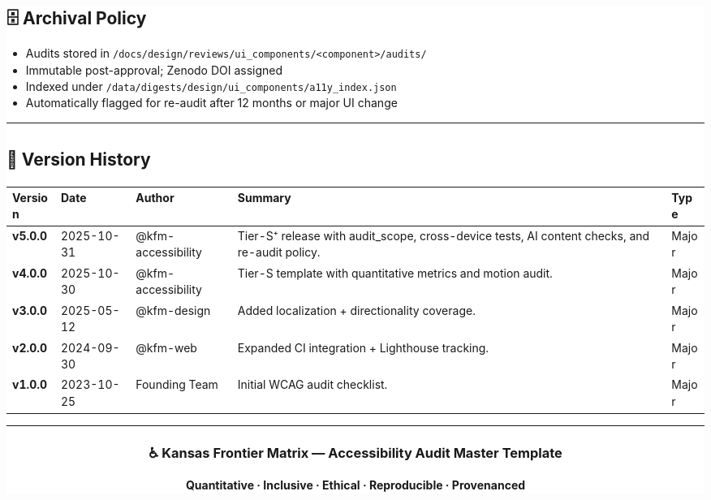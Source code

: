 
## 🗄️ Archival Policy

- Audits stored in `/docs/design/reviews/ui_components/<component>/audits/`  
- Immutable post-approval; Zenodo DOI assigned  
- Indexed under `/data/digests/design/ui_components/a11y_index.json`  
- Automatically flagged for re-audit after 12 months or major UI change  

---

## 📅 Version History

| Version | Date | Author | Summary | Type |
|:--|:--|:--|:--|:--|
| **v5.0.0** | 2025-10-31 | @kfm-accessibility | Tier-S⁺ release with audit_scope, cross-device tests, AI content checks, and re-audit policy. | Major |
| **v4.0.0** | 2025-10-30 | @kfm-accessibility | Tier-S template with quantitative metrics and motion audit. | Major |
| **v3.0.0** | 2025-05-12 | @kfm-design | Added localization + directionality coverage. | Major |
| **v2.0.0** | 2024-09-30 | @kfm-web | Expanded CI integration + Lighthouse tracking. | Major |
| **v1.0.0** | 2023-10-25 | Founding Team | Initial WCAG audit checklist. | Major |

---

<div align="center">

### ♿ Kansas Frontier Matrix — Accessibility Audit Master Template  
**Quantitative · Inclusive · Ethical · Reproducible · Provenanced**





</div>
